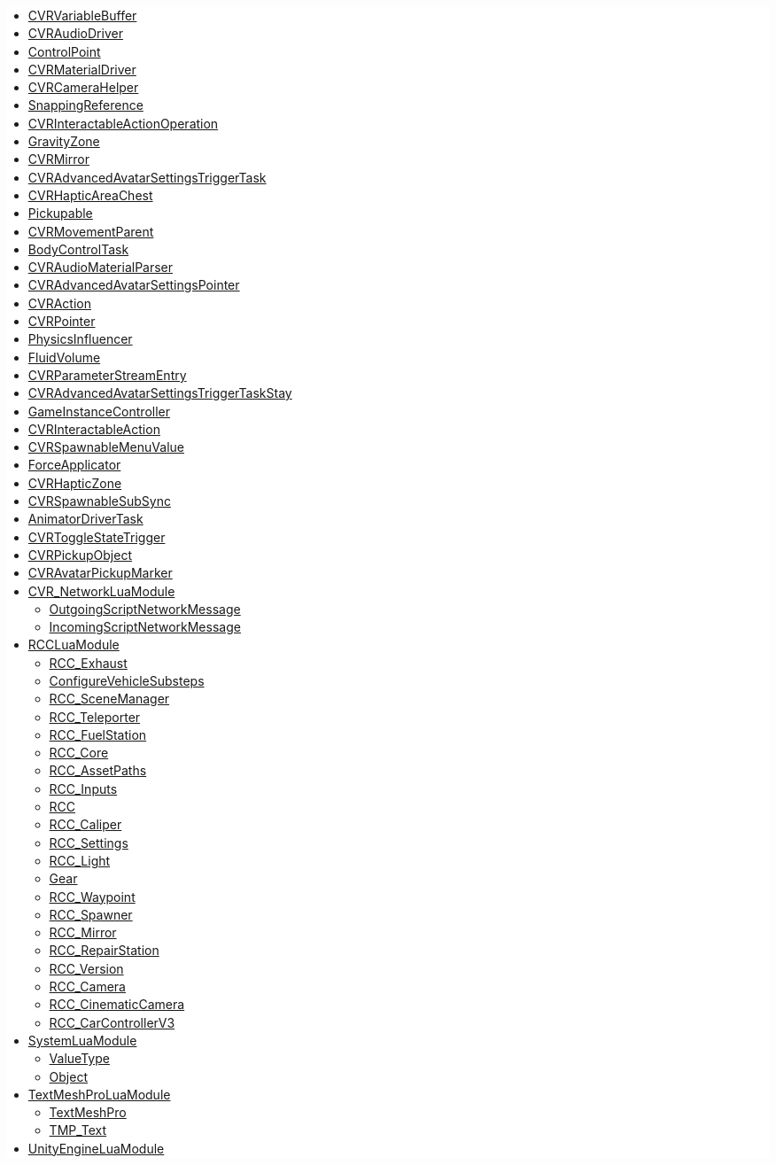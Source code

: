   - [CVRVariableBuffer](#cvrvariablebuffer)
  - [CVRAudioDriver](#cvraudiodriver)
  - [ControlPoint](#controlpoint)
  - [CVRMaterialDriver](#cvrmaterialdriver)
  - [CVRCameraHelper](#cvrcamerahelper)
  - [SnappingReference](#snappingreference)
  - [CVRInteractableActionOperation](#cvrinteractableactionoperation)
  - [GravityZone](#gravityzone)
  - [CVRMirror](#cvrmirror)
  - [CVRAdvancedAvatarSettingsTriggerTask](#cvradvancedavatarsettingstriggertask)
  - [CVRHapticAreaChest](#cvrhapticareachest)
  - [Pickupable](#pickupable)
  - [CVRMovementParent](#cvrmovementparent)
  - [BodyControlTask](#bodycontroltask)
  - [CVRAudioMaterialParser](#cvraudiomaterialparser)
  - [CVRAdvancedAvatarSettingsPointer](#cvradvancedavatarsettingspointer)
  - [CVRAction](#cvraction)
  - [CVRPointer](#cvrpointer)
  - [PhysicsInfluencer](#physicsinfluencer)
  - [FluidVolume](#fluidvolume)
  - [CVRParameterStreamEntry](#cvrparameterstreamentry)
  - [CVRAdvancedAvatarSettingsTriggerTaskStay](#cvradvancedavatarsettingstriggertaskstay)
  - [GameInstanceController](#gameinstancecontroller)
  - [CVRInteractableAction](#cvrinteractableaction)
  - [CVRSpawnableMenuValue](#cvrspawnablemenuvalue)
  - [ForceApplicator](#forceapplicator)
  - [CVRHapticZone](#cvrhapticzone)
  - [CVRSpawnableSubSync](#cvrspawnablesubsync)
  - [AnimatorDriverTask](#animatordrivertask)
  - [CVRToggleStateTrigger](#cvrtogglestatetrigger)
  - [CVRPickupObject](#cvrpickupobject)
  - [CVRAvatarPickupMarker](#cvravatarpickupmarker)
- [CVR_NetworkLuaModule](#cvr_networkluamodule)
  - [OutgoingScriptNetworkMessage](#outgoingscriptnetworkmessage)
  - [IncomingScriptNetworkMessage](#incomingscriptnetworkmessage)
- [RCCLuaModule](#rccluamodule)
  - [RCC_Exhaust](#rcc_exhaust)
  - [ConfigureVehicleSubsteps](#configurevehiclesubsteps)
  - [RCC_SceneManager](#rcc_scenemanager)
  - [RCC_Teleporter](#rcc_teleporter)
  - [RCC_FuelStation](#rcc_fuelstation)
  - [RCC_Core](#rcc_core)
  - [RCC_AssetPaths](#rcc_assetpaths)
  - [RCC_Inputs](#rcc_inputs)
  - [RCC](#rcc)
  - [RCC_Caliper](#rcc_caliper)
  - [RCC_Settings](#rcc_settings)
  - [RCC_Light](#rcc_light)
  - [Gear](#gear)
  - [RCC_Waypoint](#rcc_waypoint)
  - [RCC_Spawner](#rcc_spawner)
  - [RCC_Mirror](#rcc_mirror)
  - [RCC_RepairStation](#rcc_repairstation)
  - [RCC_Version](#rcc_version)
  - [RCC_Camera](#rcc_camera)
  - [RCC_CinematicCamera](#rcc_cinematiccamera)
  - [RCC_CarControllerV3](#rcc_carcontrollerv3)
- [SystemLuaModule](#systemluamodule)
  - [ValueType](#valuetype)
  - [Object](#object)
- [TextMeshProLuaModule](#textmeshproluamodule)
  - [TextMeshPro](#textmeshpro)
  - [TMP_Text](#tmp_text)
- [UnityEngineLuaModule](#unityengineluamodule)